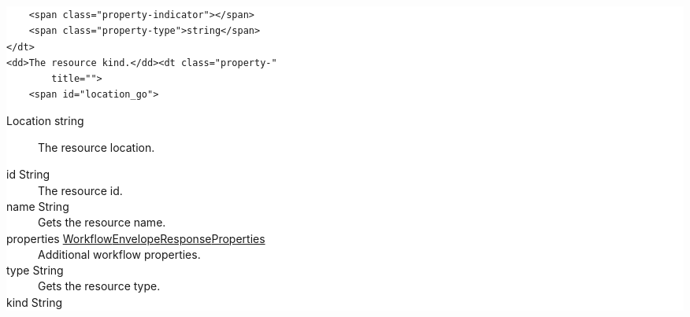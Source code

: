         <span class="property-indicator"></span>
        <span class="property-type">string</span>
    </dt>
    <dd>The resource kind.</dd><dt class="property-"
            title="">
        <span id="location_go">
<a data-swiftype-name="resource-property" data-swiftype-type="text" href="#location_go" style="color: inherit; text-decoration: inherit;">Location</a>
</span>
        <span class="property-indicator"></span>
        <span class="property-type">string</span>
    </dt>
    <dd>The resource location.</dd></dl>
</pulumi-choosable>
</div>

<div>
<pulumi-choosable type="language" values="java">
<dl class="resources-properties"><dt class="property-"
            title="">
        <span id="id_java">
<a data-swiftype-name="resource-property" data-swiftype-type="text" href="#id_java" style="color: inherit; text-decoration: inherit;">id</a>
</span>
        <span class="property-indicator"></span>
        <span class="property-type">String</span>
    </dt>
    <dd>The resource id.</dd><dt class="property-"
            title="">
        <span id="name_java">
<a data-swiftype-name="resource-property" data-swiftype-type="text" href="#name_java" style="color: inherit; text-decoration: inherit;">name</a>
</span>
        <span class="property-indicator"></span>
        <span class="property-type">String</span>
    </dt>
    <dd>Gets the resource name.</dd><dt class="property-"
            title="">
        <span id="properties_java">
<a data-swiftype-name="resource-property" data-swiftype-type="text" href="#properties_java" style="color: inherit; text-decoration: inherit;">properties</a>
</span>
        <span class="property-indicator"></span>
        <span class="property-type"><a href="#workflowenveloperesponseproperties">Workflow<wbr>Envelope<wbr>Response<wbr>Properties</a></span>
    </dt>
    <dd>Additional workflow properties.</dd><dt class="property-"
            title="">
        <span id="type_java">
<a data-swiftype-name="resource-property" data-swiftype-type="text" href="#type_java" style="color: inherit; text-decoration: inherit;">type</a>
</span>
        <span class="property-indicator"></span>
        <span class="property-type">String</span>
    </dt>
    <dd>Gets the resource type.</dd><dt class="property-"
            title="">
        <span id="kind_java">
<a data-swiftype-name="resource-property" data-swiftype-type="text" href="#kind_java" style="color: inherit; text-decoration: inherit;">kind</a>
</span>
        <span class="property-indicator"></span>
        <span class="property-type">String</span>
    </dt>
